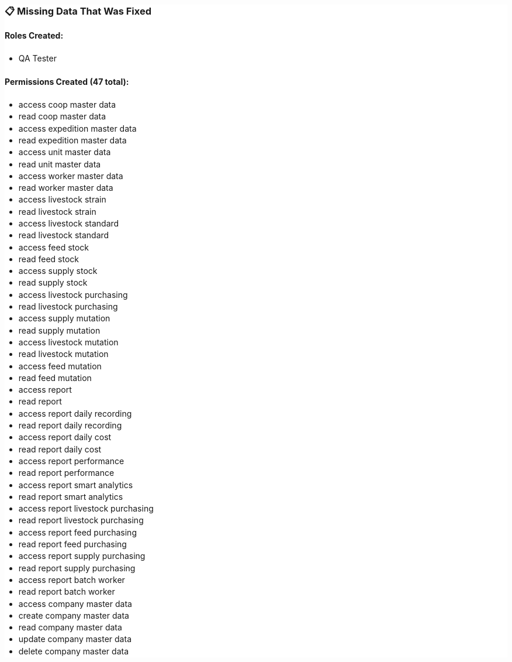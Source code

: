 ### 📋 **Missing Data That Was Fixed**

#### **Roles Created:**

-   QA Tester

#### **Permissions Created (47 total):**

-   access coop master data
-   read coop master data
-   access expedition master data
-   read expedition master data
-   access unit master data
-   read unit master data
-   access worker master data
-   read worker master data
-   access livestock strain
-   read livestock strain
-   access livestock standard
-   read livestock standard
-   access feed stock
-   read feed stock
-   access supply stock
-   read supply stock
-   access livestock purchasing
-   read livestock purchasing
-   access supply mutation
-   read supply mutation
-   access livestock mutation
-   read livestock mutation
-   access feed mutation
-   read feed mutation
-   access report
-   read report
-   access report daily recording
-   read report daily recording
-   access report daily cost
-   read report daily cost
-   access report performance
-   read report performance
-   access report smart analytics
-   read report smart analytics
-   access report livestock purchasing
-   read report livestock purchasing
-   access report feed purchasing
-   read report feed purchasing
-   access report supply purchasing
-   read report supply purchasing
-   access report batch worker
-   read report batch worker
-   access company master data
-   create company master data
-   read company master data
-   update company master data
-   delete company master data
